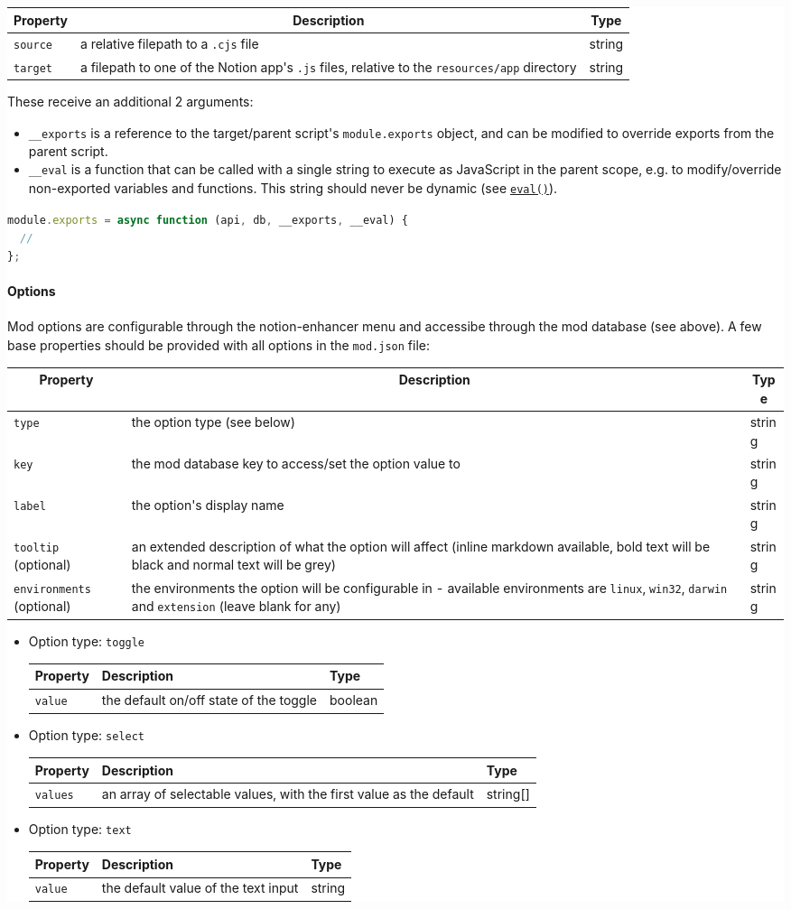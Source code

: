 | Property | Description                                                                                  | Type   |
| -------- | -------------------------------------------------------------------------------------------- | ------ |
| `source` | a relative filepath to a `.cjs` file                                                         | string |
| `target` | a filepath to one of the Notion app's `.js` files, relative to the `resources/app` directory | string |

These receive an additional 2 arguments:

- `__exports` is a reference to the target/parent script's `module.exports` object,
  and can be modified to override exports from the parent script.
- `__eval` is a function that can be called with a single string to execute as JavaScript
  in the parent scope, e.g. to modify/override non-exported variables and functions. This string
  should never be dynamic (see [`eval()`](https://developer.mozilla.org/en-US/docs/Web/JavaScript/Reference/Global_Objects/eval)).

```cjs
module.exports = async function (api, db, __exports, __eval) {
  //
};
```

#### Options

Mod options are configurable through the notion-enhancer menu
and accessibe through the mod database (see above). A few base
properties should be provided with all options in the `mod.json` file:

| Property                  | Description                                                                                                                                       | Type   |
| ------------------------- | ------------------------------------------------------------------------------------------------------------------------------------------------- | ------ |
| `type`                    | the option type (see below)                                                                                                                       | string |
| `key`                     | the mod database key to access/set the option value to                                                                                            | string |
| `label`                   | the option's display name                                                                                                                         | string |
| `tooltip` (optional)      | an extended description of what the option will affect (inline markdown available, bold text will be black and normal text will be grey)          | string |
| `environments` (optional) | the environments the option will be configurable in - available environments are `linux`, `win32`, `darwin` and `extension` (leave blank for any) | string |

- Option type: `toggle`

  | Property | Description                            | Type    |
  | -------- | -------------------------------------- | ------- |
  | `value`  | the default on/off state of the toggle | boolean |

- Option type: `select`

  | Property | Description                                                        | Type     |
  | -------- | ------------------------------------------------------------------ | -------- |
  | `values` | an array of selectable values, with the first value as the default | string[] |

- Option type: `text`

  | Property | Description                         | Type   |
  | -------- | ----------------------------------- | ------ |
  | `value`  | the default value of the text input | string |
